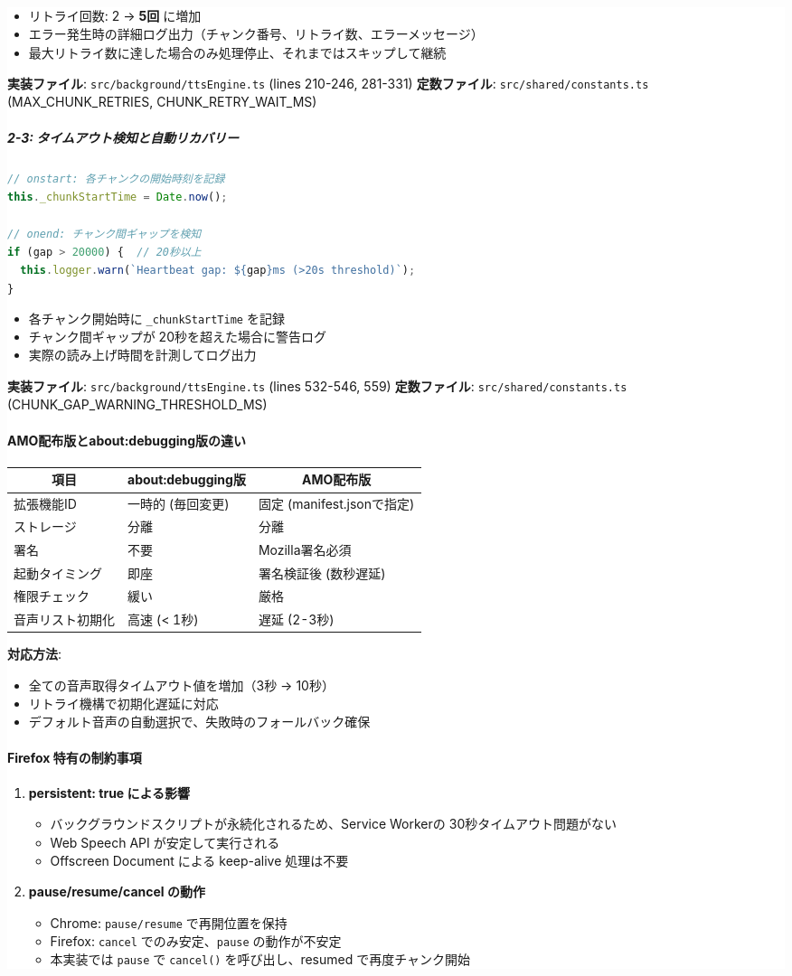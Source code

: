 - リトライ回数: 2 → **5回** に増加
- エラー発生時の詳細ログ出力（チャンク番号、リトライ数、エラーメッセージ）
- 最大リトライ数に達した場合のみ処理停止、それまではスキップして継続

**実装ファイル**: `src/background/ttsEngine.ts` (lines 210-246, 281-331)
**定数ファイル**: `src/shared/constants.ts` (MAX_CHUNK_RETRIES, CHUNK_RETRY_WAIT_MS)

##### 2-3: タイムアウト検知と自動リカバリー

```typescript
// onstart: 各チャンクの開始時刻を記録
this._chunkStartTime = Date.now();

// onend: チャンク間ギャップを検知
if (gap > 20000) {  // 20秒以上
  this.logger.warn(`Heartbeat gap: ${gap}ms (>20s threshold)`);
}
```

- 各チャンク開始時に `_chunkStartTime` を記録
- チャンク間ギャップが 20秒を超えた場合に警告ログ
- 実際の読み上げ時間を計測してログ出力

**実装ファイル**: `src/background/ttsEngine.ts` (lines 532-546, 559)
**定数ファイル**: `src/shared/constants.ts` (CHUNK_GAP_WARNING_THRESHOLD_MS)

#### AMO配布版とabout:debugging版の違い

| 項目 | about:debugging版 | AMO配布版 |
|------|------------------|----------|
| 拡張機能ID | 一時的 (毎回変更) | 固定 (manifest.jsonで指定) |
| ストレージ | 分離 | 分離 |
| 署名 | 不要 | Mozilla署名必須 |
| 起動タイミング | 即座 | 署名検証後 (数秒遅延) |
| 権限チェック | 緩い | 厳格 |
| 音声リスト初期化 | 高速 (< 1秒) | 遅延 (2-3秒) |

**対応方法**:
- 全ての音声取得タイムアウト値を増加（3秒 → 10秒）
- リトライ機構で初期化遅延に対応
- デフォルト音声の自動選択で、失敗時のフォールバック確保

#### Firefox 特有の制約事項

1. **persistent: true による影響**
   - バックグラウンドスクリプトが永続化されるため、Service Workerの 30秒タイムアウト問題がない
   - Web Speech API が安定して実行される
   - Offscreen Document による keep-alive 処理は不要

2. **pause/resume/cancel の動作**
   - Chrome: `pause/resume` で再開位置を保持
   - Firefox: `cancel` でのみ安定、`pause` の動作が不安定
   - 本実装では `pause` で `cancel()` を呼び出し、resumed で再度チャンク開始
